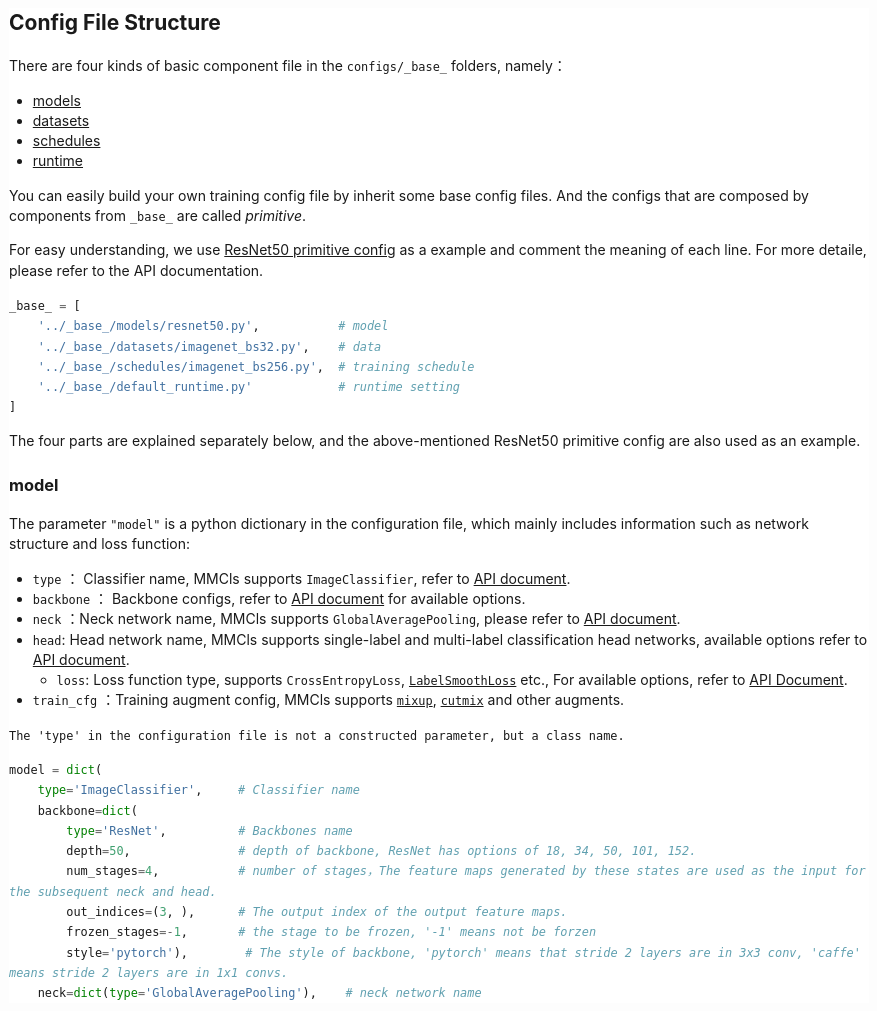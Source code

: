 ## Config File Structure

There are four kinds of basic component file in the `configs/_base_` folders, namely：

- [models](https://github.com/open-mmlab/mmclassification/tree/master/configs/_base_/models)
- [datasets](https://github.com/open-mmlab/mmclassification/tree/master/configs/_base_/datasets)
- [schedules](https://github.com/open-mmlab/mmclassification/tree/master/configs/_base_/schedules)
- [runtime](https://github.com/open-mmlab/mmclassification/blob/master/configs/_base_/default_runtime.py)

You can easily build your own training config file by inherit some base config files. And the configs that are composed by components from `_base_` are called _primitive_.

For easy understanding, we use [ResNet50 primitive config](https://github.com/open-mmlab/mmclassification/blob/master/configs/resnet/resnet50_8xb32_in1k.py) as a example and comment the meaning of each line. For more detaile, please refer to the API documentation.

```python
_base_ = [
    '../_base_/models/resnet50.py',           # model
    '../_base_/datasets/imagenet_bs32.py',    # data
    '../_base_/schedules/imagenet_bs256.py',  # training schedule
    '../_base_/default_runtime.py'            # runtime setting
]
```

The four parts are explained separately below, and the above-mentioned ResNet50 primitive config are also used as an example.

### model
The parameter `"model"` is a python dictionary in the configuration file, which mainly includes information such as network structure and loss function:
- `type` ： Classifier name, MMCls supports `ImageClassifier`, refer to [API document](https://mmclassification.readthedocs.io/en/latest/api.html#module-mmcls.models.classifiers).
- `backbone` ： Backbone configs, refer to [API document](https://mmclassification.readthedocs.io/en/latest/api.html#module-mmcls.models.backbones) for available options.
- `neck` ：Neck network name, MMCls supports `GlobalAveragePooling`, please refer to [API document](https://mmclassification.readthedocs.io/en/latest/api.html#module-mmcls.models.necks).
- `head`: Head network name, MMCls supports single-label and multi-label classification head networks, available options refer to [API document](https://mmclassification.readthedocs.io/en/latest/api.html#module-mmcls.models.heads).
    - `loss`: Loss function type, supports `CrossEntropyLoss`, [`LabelSmoothLoss`](https://github.com/open-mmlab/mmclassification/blob/master/configs/_base_/models/resnet50_label_smooth.py) etc., For available options, refer to [API Document](https://mmclassification.readthedocs.io/en/latest/api.html#module-mmcls.models.losses).
- `train_cfg` ：Training augment config, MMCls supports [`mixup`](https://github.com/open-mmlab/mmclassification/blob/master/configs/_base_/models/resnet50_mixup.py), [`cutmix`](https://github.com/open-mmlab/mmclassification/blob/master/configs/_base_/models/resnet50_cutmix.py) and other augments.


```{note}
The 'type' in the configuration file is not a constructed parameter, but a class name.
```

```python
model = dict(
    type='ImageClassifier',     # Classifier name
    backbone=dict(
        type='ResNet',          # Backbones name
        depth=50,               # depth of backbone, ResNet has options of 18, 34, 50, 101, 152.
        num_stages=4,           # number of stages，The feature maps generated by these states are used as the input for the subsequent neck and head.
        out_indices=(3, ),      # The output index of the output feature maps.
        frozen_stages=-1,       # the stage to be frozen, '-1' means not be forzen
        style='pytorch'),        # The style of backbone, 'pytorch' means that stride 2 layers are in 3x3 conv, 'caffe' means stride 2 layers are in 1x1 convs.
    neck=dict(type='GlobalAveragePooling'),    # neck network name
```